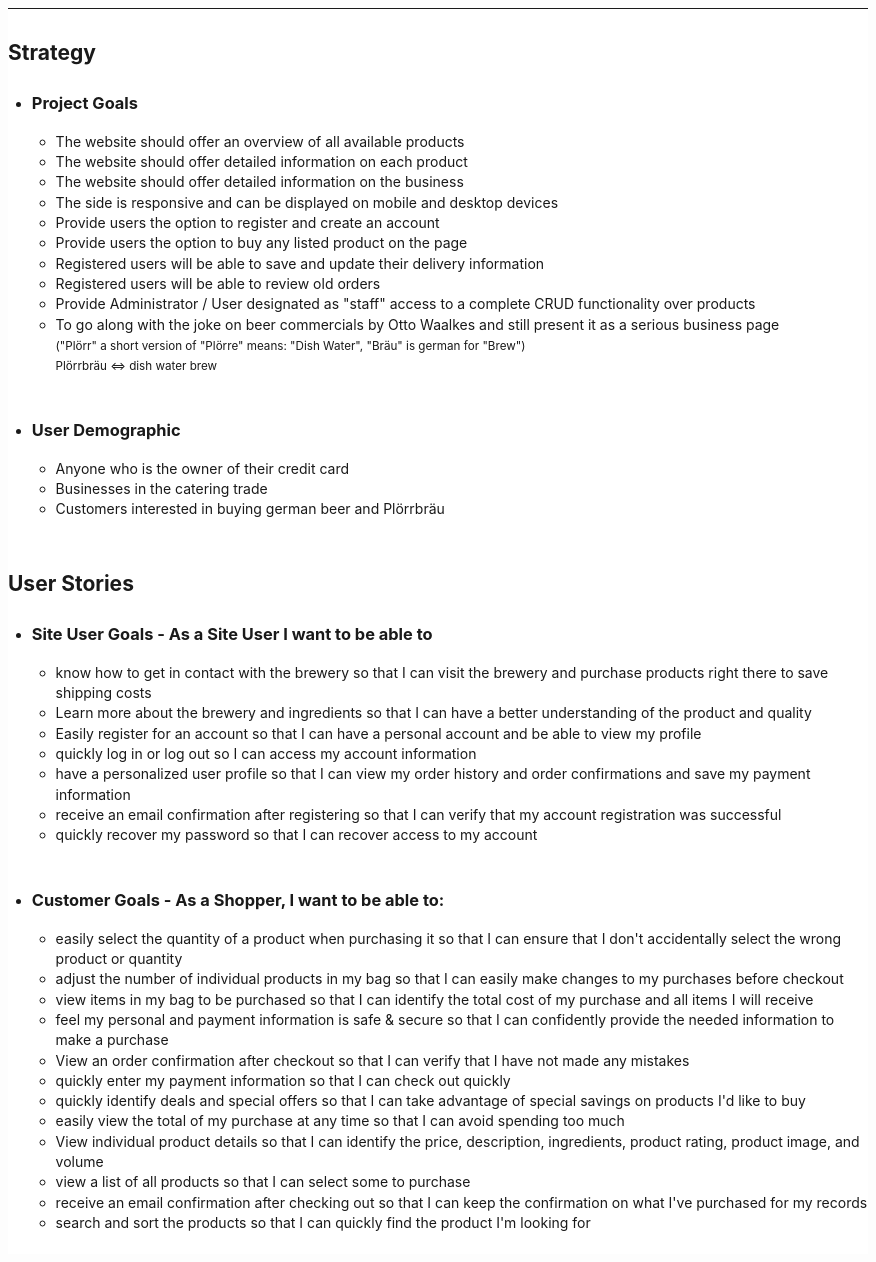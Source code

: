 <hr>

## Strategy
  - ### Project Goals
    * The website should offer an overview of all available products
    * The website should offer detailed information on each product
    * The website should offer detailed information on the business
    * The side is responsive and can be displayed on mobile and desktop devices
    * Provide users the option to register and create an account
    * Provide users the option to buy any listed product on the page
    * Registered users will be able to save and update their delivery information
    * Registered users will be able to review old orders
    * Provide Administrator / User designated as "staff" access to a complete CRUD functionality over products
    * To go along with the joke on beer commercials by Otto Waalkes and still present it as a serious business page<br>
    <small>("Plörr" a short version of "Plörre" means: "Dish Water", "Bräu" is german for "Brew")</small><br>
    <small>Plörrbräu <=> dish water brew</small>
    <br><br>

  - ### User Demographic
    * Anyone who is the owner of their credit card
    * Businesses in the catering trade
    * Customers interested in buying german beer and Plörrbräu
    <br><br>

## User Stories
  - ### Site User Goals - As a Site User I want to be able to
    * know how to get in contact with the brewery so that I can visit the brewery and purchase products right there to save shipping costs
    * Learn more about the brewery and ingredients so that I can have a better understanding of the product and quality
    * Easily register for an account so that I can have a personal account and be able to view my profile
    * quickly log in or log out so I can access my account information
    * have a personalized user profile so that I can view my order history and order confirmations and save my payment information
    * receive an email confirmation after registering so that I can verify that my account registration was successful
    * quickly recover my password so that I can recover access to my account
    <br><br>
  - ### Customer Goals - As a Shopper, I want to be able to:
    * easily select the quantity of a product when purchasing it so that I can ensure that I don't accidentally select the wrong product or quantity
    * adjust the number of individual products in my bag so that I can easily make changes to my purchases before checkout
    * view items in my bag to be purchased so that I can identify the total cost of my purchase and all items I will receive
    * feel my personal and payment information is safe & secure so that I can confidently provide the needed information to make a purchase
    * View an order confirmation after checkout so that I can verify that I have not made any mistakes
    * quickly enter my payment information so that I can check out quickly
    * quickly identify deals and special offers so that I can take advantage of special savings on products I'd like to buy
    * easily view the total of my purchase at any time so that I can avoid spending too much
    * View individual product details so that I can identify the price, description, ingredients, product rating, product image, and volume
    * view a list of all products so that I can select some to purchase
    * receive an email confirmation after checking out so that I can keep the confirmation on what I've purchased for my records
    * search and sort the products so that I can quickly find the product I'm looking for
    <br><br>